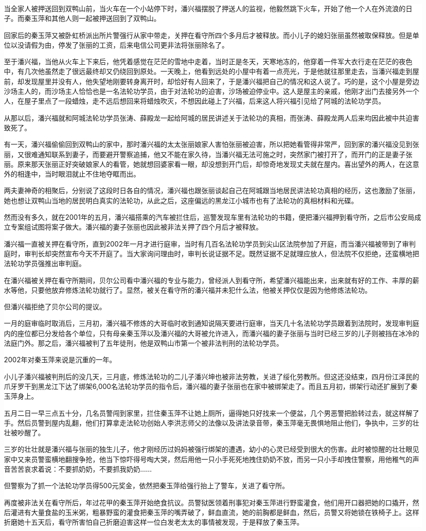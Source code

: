  当全家人被押送回到双鸭山前，当火车在一个小站停下时，潘兴福摆脱了押送人的监视，他毅然跳下火车，开始了他一个人在外流浪的日子。而秦玉萍和其他人则一起被押送回到了双鸭山。
</p>
<p>
 回家后的秦玉萍又被卧虹桥派出所片警强行从家中带走，关押在看守所四个多月后才被释放。而小儿子的媳妇张丽虽然被取保释放。但是单位以没请假为由，停发了张丽的工资，后来电信公司更非法将张丽除名了。
</p>
<p>
 至于潘兴福，当他从火车上下来后，他凭着感觉在茫茫的雪地中走着，当时正是冬天，天寒地冻的，他穿着一件军大衣行走在茫茫的夜色中，有几次他虽然走了很远最终却又仍绕回到原处。一天晚上，他看到远处的小屋中有着一点亮光，于是他就往那里走去，当潘兴福走到屋前，却发现屋里并没有人，他失望地刚要转身离开时，却恰好有人回来了，于是潘兴福把自己的情况和这人说了。巧的是，这个小屋是旁边沙场主人的，而沙场主人恰恰也是一名法轮功学员，由于对法轮功的迫害，沙场被迫停业中。这人是屋主的亲戚，他刚才出门去接另外一个人，在屋子里点了一段蜡烛，走不远后想回来将蜡烛吹灭，不想因此碰上了兴福，后来这人将兴福引见给了阿城的法轮功学员。
</p>
<p>
 从那以后，潘兴福就和阿城法轮功学员张涛、薛殿龙一起给阿城的居民讲述关于法轮功的真相，而张涛、薛殿龙两人后来均因此被中共迫害致死了。
</p>
<p>
 有一天，潘兴福偷偷回到双鸭山的家中，那时潘兴福的太太张丽娘家人害怕张丽被迫害，所以把她看管得非常严，回到家的潘兴福没见到张丽，又很难通知联系到妻子，而要避开警察追捕，他又不能在家久待，当潘兴福无法可施之时，突然家门被打开了，而开门的正是妻子张丽。原来那天张丽正好突破娘家人的看管，她就想回婆家看一眼，却没想到开门后，却惊奇地发现丈夫就在屋内。喜出望外的两人，在这意外的相逢中，当时眼泪就止不住地夺眶而出。
</p>
<p>
 两夫妻神奇的相聚后，分别说了这段时日各自的情况，潘兴福也跟张丽谈起自己在阿城跟当地居民讲法轮功真相的经历，这也激励了张丽，她也想让双鸭山当地的居民明白真实的法轮功，从此之后，这座偏远的黑龙江小城市也有了法轮功的真相材料和光碟。
</p>
<p>
 然而没有多久，就在2001年的五月，潘兴福搭乘的汽车被拦住后，巡警发现车里有法轮功的书籍，便把潘兴福押到看守所，之后市公安局成立专案组试图将案子做大。潘兴福的妻子张丽也因此被非法关押了四个月后才被释放。
</p>
<p>
 潘兴福一直被关押在看守所，直到2002年一月才进行庭审，当时有几百名法轮功学员到尖山区法院参加了开庭，而当潘兴福被带到了审判庭时，审判长却突然宣布今天不开庭了。当大家询问理由时，审判长说证据不足。既然证据不足就理应放人，但法院不仅拒绝，还蛮横地把法轮功学员强推出审判庭。
</p>
<p>
 在潘兴福被关押在看守所期间，贝尔公司看中潘兴福的专业与能力，曾经派人到看守所，希望潘兴福能出来，出来就有好的工作、丰厚的薪水等他，只要他放弃修炼法轮功就行了。显然，被关在看守所的潘兴福并未犯什么法，他被关押仅仅是因为他修炼法轮功。
</p>
<p>
 但潘兴福拒绝了贝尔公司的提议。
</p>
<p>
 一月的庭审临时取消后，三月初，潘兴福不修炼的大哥临时收到通知说隔天要进行庭审，当天几十名法轮功学员跟着到法院时，发现审判庭内的座位都已分发给各个单位，只有母亲秦玉萍以及潘兴福的大哥被允许进入，而潘兴福的妻子张丽与当时已经三岁的儿子则被挡在冰冷的法庭门外。那之后，潘兴福被判了五年徒刑，他是双鸭山市第一个被非法判刑的法轮功学员。
</p>
<p>
 2002年对秦玉萍来说是沉重的一年。
</p>
<p>
 小儿子潘兴福被判刑后的没几天，三月底，修炼法轮功的二儿子潘兴坤也被非法劳教，关进了绥化劳教所。但这还没结束，四月份江泽民的爪牙罗干到黑龙江下达了绑架6,000名法轮功学员的指令后，潘兴福的妻子张丽也在家中被绑架走了。而且五月初，绑架行动还扩展到了秦玉萍身上。
</p>
<p>
 五月二日一早三点五十分，几名员警闯到家里，拦住秦玉萍不让她上厕所，逼得她只好找来一个便盆，几个男恶警把脸转过去，就这样解了手。然后员警到屋内乱翻，他们打算拿走法轮功创始人李洪志师父的法像以及讲法录音带，秦玉萍毫无畏惧地阻止他们，争执中，三岁的壮壮被吵醒了。
</p>
<p>
 三岁的壮壮就是潘兴福与张丽的独生儿子，他才刚经历过妈妈被强行绑架的遭遇，幼小的心灵已经受到很大的伤害。此时被惊醒的壮壮眼见家中又来员警蛮横地翻搜争抢，他当下惊吓得号啕大哭，然后用他一只小手死死地拽住奶奶不放，而另一只小手却拽住警察，用他稚气的声音苦苦哀求着说：不要抓奶奶，不要抓我奶奶……
</p>
<p>
 但警察为了抓一个法轮功学员得500元奖金，依然把秦玉萍给强行抬上了警车，关进了看守所。
</p>
<p>
 再度被非法关在看守所后，年过花甲的秦玉萍开始绝食抗议。员警狱医领着刑事犯对秦玉萍进行野蛮灌食，他们用开口器把她的口撬开，然后灌进有大量食盐的玉米粥，粗暴野蛮的灌食把秦玉萍的嘴弄破了，鲜血直流，她的前胸都是鲜血，然后，员警又将她锁在铁椅子上。这样折磨她十五天后，看守所害怕自己折磨迫害这样一位白发老太太的事情被发现，于是释放了秦玉萍。
</p>
<p>